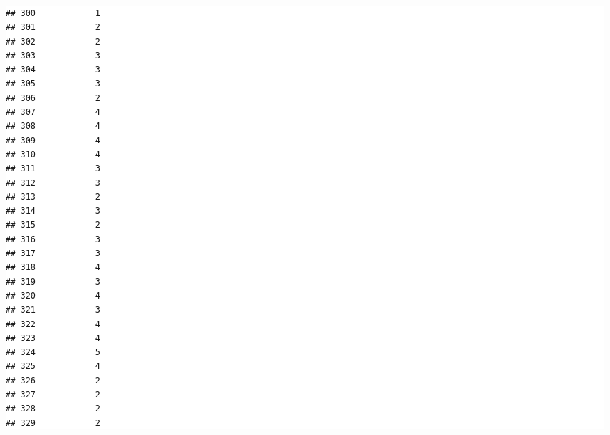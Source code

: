     ## 300            1
    ## 301            2
    ## 302            2
    ## 303            3
    ## 304            3
    ## 305            3
    ## 306            2
    ## 307            4
    ## 308            4
    ## 309            4
    ## 310            4
    ## 311            3
    ## 312            3
    ## 313            2
    ## 314            3
    ## 315            2
    ## 316            3
    ## 317            3
    ## 318            4
    ## 319            3
    ## 320            4
    ## 321            3
    ## 322            4
    ## 323            4
    ## 324            5
    ## 325            4
    ## 326            2
    ## 327            2
    ## 328            2
    ## 329            2